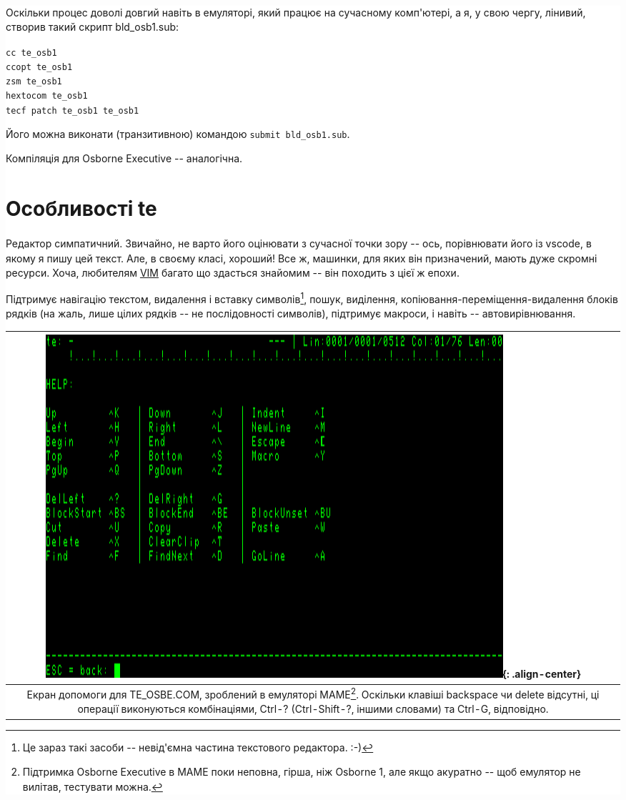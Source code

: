 Оскільки процес доволі довгий навіть в емуляторі, який працює на сучасному комп'ютері, а я, у свою чергу, лінивий, створив такий скрипт bld_osb1.sub:

```dosbatch
cc te_osb1
ccopt te_osb1
zsm te_osb1
hextocom te_osb1
tecf patch te_osb1 te_osb1
```

Його можна виконати (транзитивною) командою ``submit bld_osb1.sub``.

Компіляція для Osborne Executive -- аналогічна. 

# Особливості te

Редактор симпатичний. Звичайно, не варто його оцінювати з сучасної точки зору -- ось, порівнювати його із vscode, в якому я пишу цей текст. Але, в своєму класі, хороший! Все ж, машинки, для яких він призначений, мають дуже скромні ресурси. Хоча, любителям [VIM](https://en.wikipedia.org/wiki/Vim_(text_editor)) багато що здасться знайомим -- він походить з цієї ж епохи.

Підтримує навігацію текстом, видалення і вставку символів[^5], пошук, виділення, копіювання-переміщення-видалення блоків рядків (на жаль, лише цілих рядків -- не послідовності символів), підтримує макроси, і навіть -- автовирівнювання. 

| ![](/retrocomputing/cpm/pics/te_scr_help.png){: .align-center} |
|:----------------------:|
| Екран допомоги для TE_OSBE.COM, зроблений в емуляторі MAME[^6]. Оскільки клавіші backspace чи delete відсутні, ці операції виконуються комбінаціями, Ctrl-? (Ctrl-Shift-?, іншими словами) та Ctrl-G, відповідно.|


[^1]: Взагалі, софт для CP/M в цьому часто був цікавим -- даючи несподівано хорошу сумісність на купі різних платформ. Скажімо, підлаштування під термінал чи принтер, здійснювалося редагуванням певних байт виконавчого коду. Деяке ПЗ, типу WordStar чи Turbo Pascal мали утиліти, які це робили згідно ваших побажань. Я, коли вперше таке побачив, після пари днів занурення в CP/M спершу подумав -- яка сибаритська штучка! Потім усвідомив. :-)
[^2]: До прикладу, див. [ANSI escape code](https://en.wikipedia.org/wiki/ANSI_escape_code) та [ADM-3A](https://en.wikipedia.org/wiki/ADM-3A).
[^3]: Скомпілювати на самому Osborne поки не вдалося, хоча це видається можливим. Причина -- потреба вмістити на дві дискети сам компілятор, із всім йому необхідним, і джерельні тексти te, так, щоб залишилося місце на результат -- .ZSM файл (із асемблерним кодом), розміром майже 124Кб. Поки вдалося звільнити лише 100Кб на одному з образів дискет. Додатково це ускладнювалося тим, що в правдивому емуляторі кожна спроба забирала декілька хвилин -- до п'яти.
[^4]: Типова поведінка для ПЗ CP/M. Наприклад, ASM.COM від [DR](https://en.wikipedia.org/wiki/Digital_Research) -- авторів CP/M, вважає, що крапка після імені файлу вказує, звідки брати ASM-файл, куди зберігати HEX-файл і лістинг. Тобто, спроба зробити: ``ASM TEST.ASM``, спробує взяти файл A:TEST.ASM, зберегти TEST.HEX на диск S:, а TEST.LST -- на диск M:. (Для позначення консолі можна використати літеру X). Більше прикладів -- у [пості про асемблери]({% post_url /retrocomputing/cpm/2023-07-19-asm_1 %}).
[^5]: Це зараз такі засоби -- невід'ємна частина текстового редактора. :-) 
[^6]: Підтримка Osborne Executive в MAME поки неповна, гірша, ніж Osborne 1, але якщо акуратно -- щоб емулятор не вилітав, тестувати можна.
[^7]: Цитуючи [коментар автора](https://github.com/MiguelVis/te/issues/9), ''*is Small-C in the end, not ANSI, not even fully K&R.*''